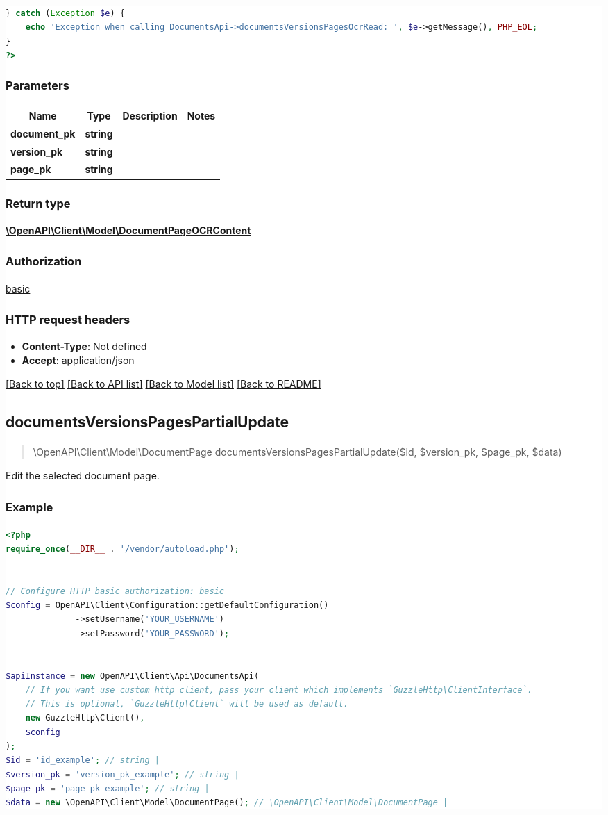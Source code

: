 ```php
} catch (Exception $e) {
    echo 'Exception when calling DocumentsApi->documentsVersionsPagesOcrRead: ', $e->getMessage(), PHP_EOL;
}
?>
```

### Parameters


Name | Type | Description  | Notes
------------- | ------------- | ------------- | -------------
 **document_pk** | **string**|  |
 **version_pk** | **string**|  |
 **page_pk** | **string**|  |

### Return type

[**\OpenAPI\Client\Model\DocumentPageOCRContent**](../Model/DocumentPageOCRContent.md)

### Authorization

[basic](../../README.md#basic)

### HTTP request headers

- **Content-Type**: Not defined
- **Accept**: application/json

[[Back to top]](#) [[Back to API list]](../../README.md#documentation-for-api-endpoints)
[[Back to Model list]](../../README.md#documentation-for-models)
[[Back to README]](../../README.md)


## documentsVersionsPagesPartialUpdate

> \OpenAPI\Client\Model\DocumentPage documentsVersionsPagesPartialUpdate($id, $version_pk, $page_pk, $data)



Edit the selected document page.

### Example

```php
<?php
require_once(__DIR__ . '/vendor/autoload.php');


// Configure HTTP basic authorization: basic
$config = OpenAPI\Client\Configuration::getDefaultConfiguration()
              ->setUsername('YOUR_USERNAME')
              ->setPassword('YOUR_PASSWORD');


$apiInstance = new OpenAPI\Client\Api\DocumentsApi(
    // If you want use custom http client, pass your client which implements `GuzzleHttp\ClientInterface`.
    // This is optional, `GuzzleHttp\Client` will be used as default.
    new GuzzleHttp\Client(),
    $config
);
$id = 'id_example'; // string | 
$version_pk = 'version_pk_example'; // string | 
$page_pk = 'page_pk_example'; // string | 
$data = new \OpenAPI\Client\Model\DocumentPage(); // \OpenAPI\Client\Model\DocumentPage | 
```